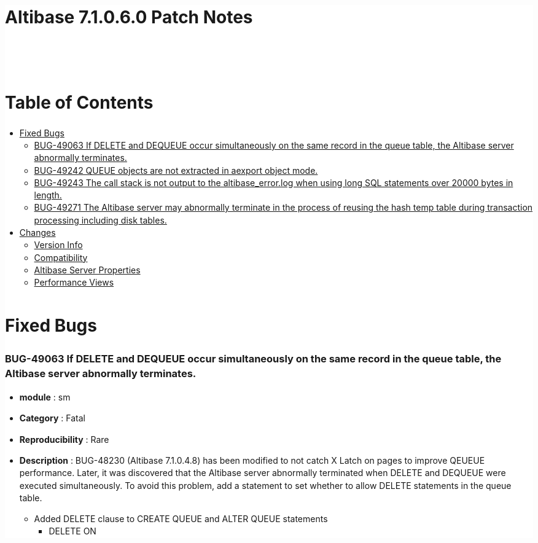 # Altibase 7.1.0.6.0 Patch Notes

<br/>

<br/>



# **Table of Contents** 





- [Fixed Bugs](#fixed-bugs)
    - [BUG-49063 If DELETE and DEQUEUE occur simultaneously on the same record in the queue table, the Altibase server abnormally terminates.](#bug-49063-if-delete-and-dequeue-occur-simultaneously-on-the-same-record-in-the-queue-table-the-altibase-server-abnormally-terminates)
    - [BUG-49242 QUEUE objects are not extracted in aexport object mode.](#bug-49242-queue-objects-are-not-extracted-in-aexport-object-mode)
    - [BUG-49243 The call stack is not output to the altibase_error.log when using long SQL statements over 20000 bytes in length.](#bug-49243-the-call-stack-is-not-output-to-the-altibase_errorlog-when-using-long-sql-statements-over-20000-bytes-in-length)
    - [BUG-49271 The Altibase server may abnormally terminate in the process of reusing the hash temp table during transaction processing including disk tables.](#bug-49271-the-altibase-server-may-abnormally-terminate-in-the-process-of-reusing-the-hash-temp-table-during-transaction-processing-including-disk-tables)
- [Changes](#changes)
    - [Version Info](#version-info)
    - [Compatibility](#compatibility)
    - [Altibase Server Properties](#altibase-server-properties)
    - [Performance Views](#performance-views)





Fixed Bugs
==========

### BUG-49063 If DELETE and DEQUEUE occur simultaneously on the same record in the queue table, the Altibase server abnormally terminates.

-   **module** : sm

-   **Category** : Fatal

-   **Reproducibility** : Rare

-   **Description** : BUG-48230 (Altibase 7.1.0.4.8) has been modified to not catch X Latch on pages to improve QEUEUE performance. Later, it was discovered that the Altibase server abnormally terminated when DELETE and DEQUEUE were executed simultaneously. To avoid this problem, add a statement to set whether to allow DELETE statements in the queue table.
    
    - Added DELETE clause to CREATE QUEUE and ALTER QUEUE statements
      - DELETE ON
    